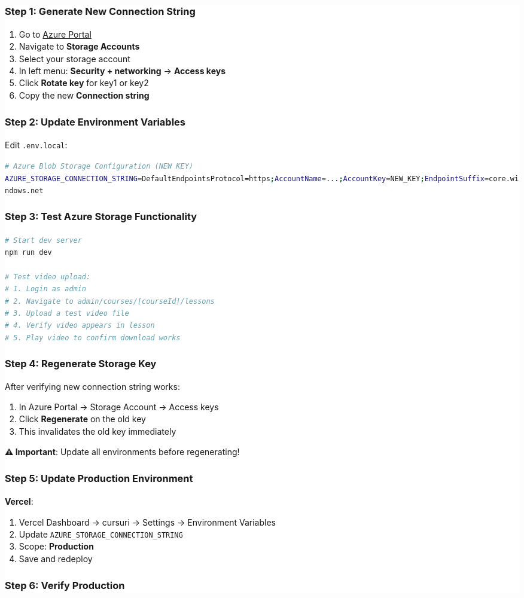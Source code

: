 ### Step 1: Generate New Connection String

1. Go to [Azure Portal](https://portal.azure.com/)
2. Navigate to **Storage Accounts**
3. Select your storage account
4. In left menu: **Security + networking** → **Access keys**
5. Click **Rotate key** for key1 or key2
6. Copy the new **Connection string**

### Step 2: Update Environment Variables

Edit `.env.local`:

```bash
# Azure Blob Storage Configuration (NEW KEY)
AZURE_STORAGE_CONNECTION_STRING=DefaultEndpointsProtocol=https;AccountName=...;AccountKey=NEW_KEY;EndpointSuffix=core.windows.net
```

### Step 3: Test Azure Storage Functionality

```powershell
# Start dev server
npm run dev

# Test video upload:
# 1. Login as admin
# 2. Navigate to admin/courses/[courseId]/lessons
# 3. Upload a test video file
# 4. Verify video appears in lesson
# 5. Play video to confirm download works
```

### Step 4: Regenerate Storage Key

After verifying new connection string works:

1. In Azure Portal → Storage Account → Access keys
2. Click **Regenerate** on the old key
3. This invalidates the old key immediately

**⚠️ Important**: Update all environments before regenerating!

### Step 5: Update Production Environment

**Vercel**:

1. Vercel Dashboard → cursuri → Settings → Environment Variables
2. Update `AZURE_STORAGE_CONNECTION_STRING`
3. Scope: **Production**
4. Save and redeploy

### Step 6: Verify Production
